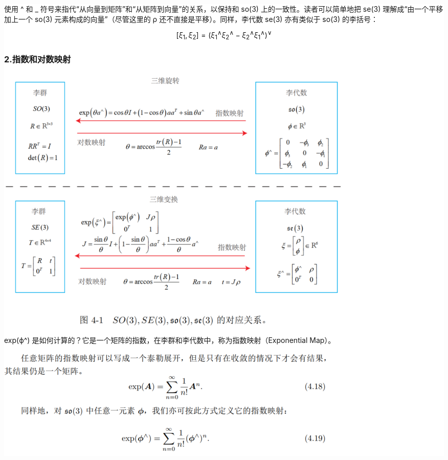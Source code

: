 使用 ^ 和 _ 符号来指代“从向量到矩阵”和“从矩阵到向量”的关系，以保持和 so(3) 上的一致性。读者可以简单地把 se(3) 理解成“由一个平移加上一个 so(3) 元素构成的向量”（尽管这里的 ρ 还不直接是平移）。同样，李代数 se(3) 亦有类似于 so(3) 的李括号：
$$
[\xi_1,\xi_2]=(\xi_1^{\wedge}\xi_2^{\wedge}-\xi_2^{\wedge}\xi_1^{\wedge})^{\vee}
$$




### 2.指数和对数映射

<img src="SLAM理论与应用基础.assets/clipboard-165768124993419.png" alt="img" style="zoom: 80%;" />

exp(ϕ^) 是如何计算的？它是一个矩阵的指数，在李群和李代数中，称为指数映射（Exponential Map）。



![img](SLAM理论与应用基础.assets/clipboard-165768132003420.png)
